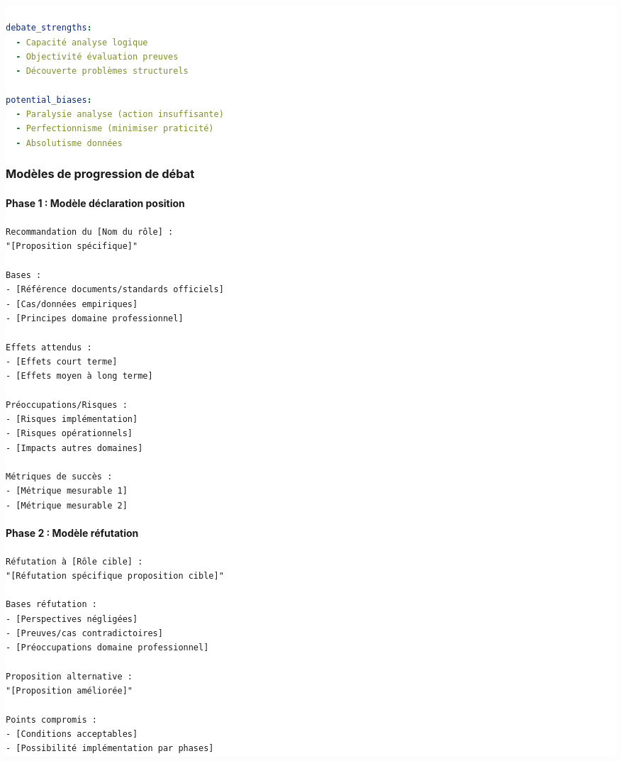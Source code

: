 ```yaml

debate_strengths:
  - Capacité analyse logique
  - Objectivité évaluation preuves
  - Découverte problèmes structurels

potential_biases:
  - Paralysie analyse (action insuffisante)
  - Perfectionnisme (minimiser praticité)
  - Absolutisme données
```

### Modèles de progression de débat

#### Phase 1 : Modèle déclaration position

```text
Recommandation du [Nom du rôle] :
"[Proposition spécifique]"

Bases :
- [Référence documents/standards officiels]
- [Cas/données empiriques]
- [Principes domaine professionnel]

Effets attendus :
- [Effets court terme]
- [Effets moyen à long terme]

Préoccupations/Risques :
- [Risques implémentation]
- [Risques opérationnels]
- [Impacts autres domaines]

Métriques de succès :
- [Métrique mesurable 1]
- [Métrique mesurable 2]
```

#### Phase 2 : Modèle réfutation

```text
Réfutation à [Rôle cible] :
"[Réfutation spécifique proposition cible]"

Bases réfutation :
- [Perspectives négligées]
- [Preuves/cas contradictoires]
- [Préoccupations domaine professionnel]

Proposition alternative :
"[Proposition améliorée]"

Points compromis :
- [Conditions acceptables]
- [Possibilité implémentation par phases]
```
